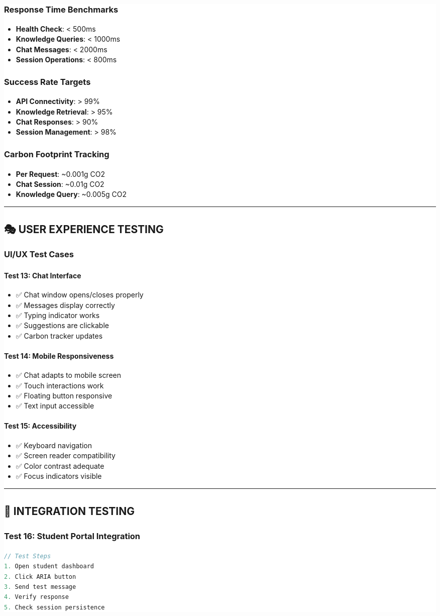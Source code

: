 ### **Response Time Benchmarks**
- **Health Check**: < 500ms
- **Knowledge Queries**: < 1000ms
- **Chat Messages**: < 2000ms
- **Session Operations**: < 800ms

### **Success Rate Targets**
- **API Connectivity**: > 99%
- **Knowledge Retrieval**: > 95%
- **Chat Responses**: > 90%
- **Session Management**: > 98%

### **Carbon Footprint Tracking**
- **Per Request**: ~0.001g CO2
- **Chat Session**: ~0.01g CO2
- **Knowledge Query**: ~0.005g CO2

---

## 🎭 **USER EXPERIENCE TESTING**

### **UI/UX Test Cases**

#### **Test 13: Chat Interface**
- ✅ Chat window opens/closes properly
- ✅ Messages display correctly
- ✅ Typing indicator works
- ✅ Suggestions are clickable
- ✅ Carbon tracker updates

#### **Test 14: Mobile Responsiveness**
- ✅ Chat adapts to mobile screen
- ✅ Touch interactions work
- ✅ Floating button responsive
- ✅ Text input accessible

#### **Test 15: Accessibility**
- ✅ Keyboard navigation
- ✅ Screen reader compatibility
- ✅ Color contrast adequate
- ✅ Focus indicators visible

---

## 🔧 **INTEGRATION TESTING**

### **Test 16: Student Portal Integration**
```javascript
// Test Steps
1. Open student dashboard
2. Click ARIA button
3. Send test message
4. Verify response
5. Check session persistence
```
